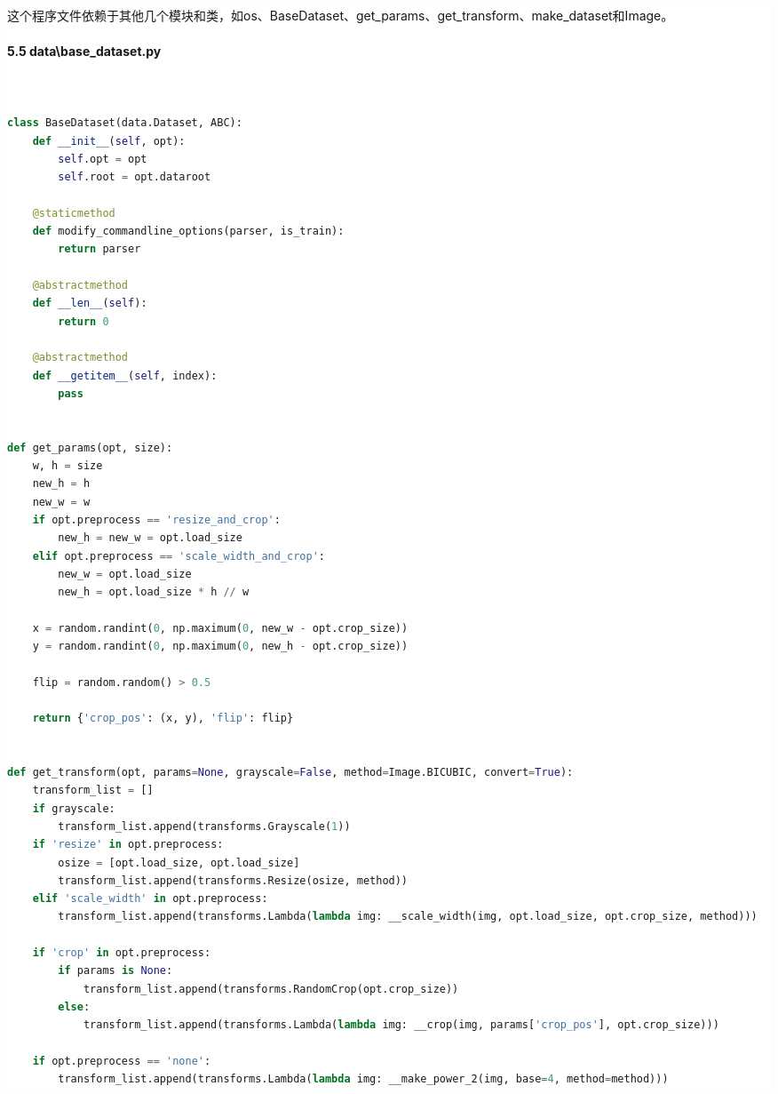 这个程序文件依赖于其他几个模块和类，如os、BaseDataset、get_params、get_transform、make_dataset和Image。

#### 5.5 data\base_dataset.py

```python


class BaseDataset(data.Dataset, ABC):
    def __init__(self, opt):
        self.opt = opt
        self.root = opt.dataroot

    @staticmethod
    def modify_commandline_options(parser, is_train):
        return parser

    @abstractmethod
    def __len__(self):
        return 0

    @abstractmethod
    def __getitem__(self, index):
        pass


def get_params(opt, size):
    w, h = size
    new_h = h
    new_w = w
    if opt.preprocess == 'resize_and_crop':
        new_h = new_w = opt.load_size
    elif opt.preprocess == 'scale_width_and_crop':
        new_w = opt.load_size
        new_h = opt.load_size * h // w

    x = random.randint(0, np.maximum(0, new_w - opt.crop_size))
    y = random.randint(0, np.maximum(0, new_h - opt.crop_size))

    flip = random.random() > 0.5

    return {'crop_pos': (x, y), 'flip': flip}


def get_transform(opt, params=None, grayscale=False, method=Image.BICUBIC, convert=True):
    transform_list = []
    if grayscale:
        transform_list.append(transforms.Grayscale(1))
    if 'resize' in opt.preprocess:
        osize = [opt.load_size, opt.load_size]
        transform_list.append(transforms.Resize(osize, method))
    elif 'scale_width' in opt.preprocess:
        transform_list.append(transforms.Lambda(lambda img: __scale_width(img, opt.load_size, opt.crop_size, method)))

    if 'crop' in opt.preprocess:
        if params is None:
            transform_list.append(transforms.RandomCrop(opt.crop_size))
        else:
            transform_list.append(transforms.Lambda(lambda img: __crop(img, params['crop_pos'], opt.crop_size)))

    if opt.preprocess == 'none':
        transform_list.append(transforms.Lambda(lambda img: __make_power_2(img, base=4, method=method)))
```